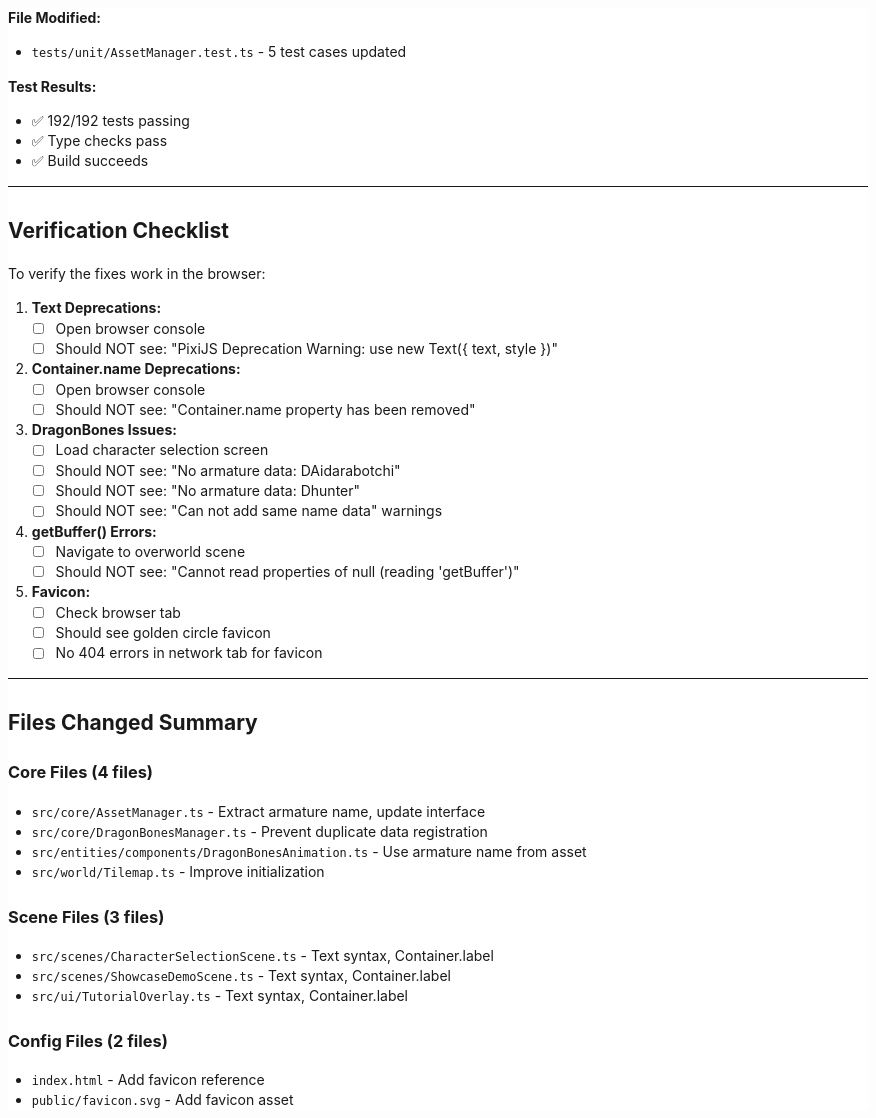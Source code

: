 **File Modified:**
- `tests/unit/AssetManager.test.ts` - 5 test cases updated

**Test Results:**
- ✅ 192/192 tests passing
- ✅ Type checks pass
- ✅ Build succeeds

---

## Verification Checklist

To verify the fixes work in the browser:

1. **Text Deprecations:**
   - [ ] Open browser console
   - [ ] Should NOT see: "PixiJS Deprecation Warning: use new Text({ text, style })"

2. **Container.name Deprecations:**
   - [ ] Open browser console  
   - [ ] Should NOT see: "Container.name property has been removed"

3. **DragonBones Issues:**
   - [ ] Load character selection screen
   - [ ] Should NOT see: "No armature data: DAidarabotchi"
   - [ ] Should NOT see: "No armature data: Dhunter"
   - [ ] Should NOT see: "Can not add same name data" warnings

4. **getBuffer() Errors:**
   - [ ] Navigate to overworld scene
   - [ ] Should NOT see: "Cannot read properties of null (reading 'getBuffer')"

5. **Favicon:**
   - [ ] Check browser tab
   - [ ] Should see golden circle favicon
   - [ ] No 404 errors in network tab for favicon

---

## Files Changed Summary

### Core Files (4 files)
- `src/core/AssetManager.ts` - Extract armature name, update interface
- `src/core/DragonBonesManager.ts` - Prevent duplicate data registration
- `src/entities/components/DragonBonesAnimation.ts` - Use armature name from asset
- `src/world/Tilemap.ts` - Improve initialization

### Scene Files (3 files)
- `src/scenes/CharacterSelectionScene.ts` - Text syntax, Container.label
- `src/scenes/ShowcaseDemoScene.ts` - Text syntax, Container.label
- `src/ui/TutorialOverlay.ts` - Text syntax, Container.label

### Config Files (2 files)
- `index.html` - Add favicon reference
- `public/favicon.svg` - Add favicon asset
